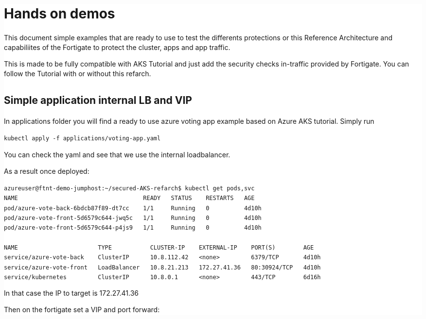 # Hands on demos

This document simple examples that are ready to use to test the differents protections or this Reference Architecture and capabiliites of the Fortigate to protect the cluster, apps and app traffic.

This is made to be fully compatible with AKS Tutorial and just add the security checks in-traffic provided by Fortigate.
You can follow the Tutorial with or without this refarch.

## Simple application internal LB and VIP

In applications folder you will find a ready to use azure voting app example based on Azure AKS tutorial.
Simply run

```shell
kubectl apply -f applications/voting-app.yaml
```

You can check the yaml and see that we use the internal loadbalancer.

As a result once deployed:

```shell
azureuser@ftnt-demo-jumphost:~/secured-AKS-refarch$ kubectl get pods,svc
NAME                                    READY   STATUS    RESTARTS   AGE
pod/azure-vote-back-6bdcb87f89-dt7cc    1/1     Running   0          4d10h
pod/azure-vote-front-5d6579c644-jwq5c   1/1     Running   0          4d10h
pod/azure-vote-front-5d6579c644-p4js9   1/1     Running   0          4d10h

NAME                       TYPE           CLUSTER-IP    EXTERNAL-IP    PORT(S)        AGE
service/azure-vote-back    ClusterIP      10.8.112.42   <none>         6379/TCP       4d10h
service/azure-vote-front   LoadBalancer   10.8.21.213   172.27.41.36   80:30924/TCP   4d10h
service/kubernetes         ClusterIP      10.8.0.1      <none>         443/TCP        6d16h
```

In that case the IP to target is 172.27.41.36

Then on the fortigate set a VIP and port forward:
